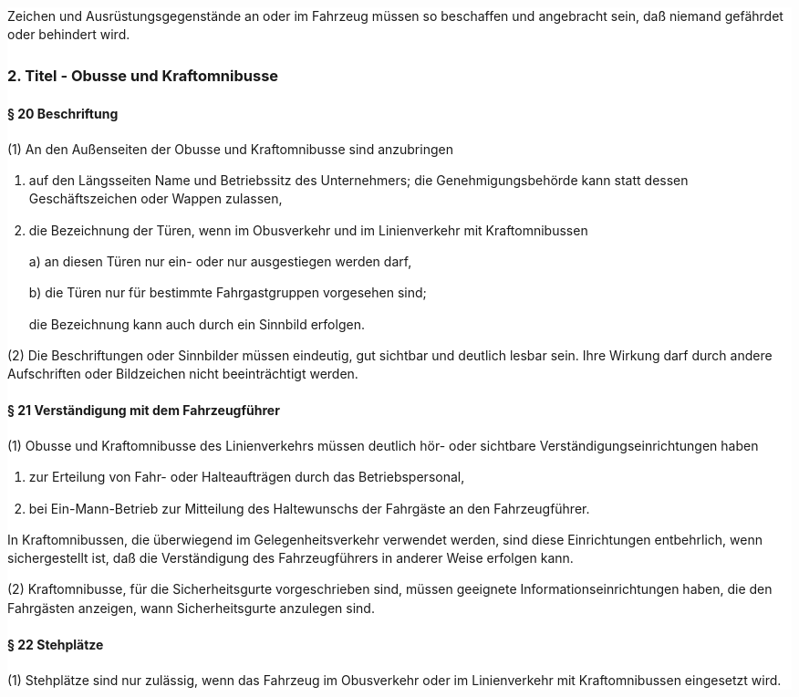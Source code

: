 Zeichen und Ausrüstungsgegenstände an oder im Fahrzeug müssen so
beschaffen und angebracht sein, daß niemand gefährdet oder behindert
wird.

### 2. Titel - Obusse und Kraftomnibusse

#### § 20 Beschriftung

(1) An den Außenseiten der Obusse und Kraftomnibusse sind anzubringen

1.  auf den Längsseiten Name und Betriebssitz des Unternehmers; die
    Genehmigungsbehörde kann statt dessen Geschäftszeichen oder Wappen
    zulassen,


2.  die Bezeichnung der Türen, wenn im Obusverkehr und im Linienverkehr
    mit Kraftomnibussen

    a)  an diesen Türen nur ein- oder nur ausgestiegen werden darf,


    b)  die Türen nur für bestimmte Fahrgastgruppen vorgesehen sind;




    die Bezeichnung kann auch durch ein Sinnbild erfolgen.




(2) Die Beschriftungen oder Sinnbilder müssen eindeutig, gut sichtbar
und deutlich lesbar sein. Ihre Wirkung darf durch andere Aufschriften
oder Bildzeichen nicht beeinträchtigt werden.

#### § 21 Verständigung mit dem Fahrzeugführer

(1) Obusse und Kraftomnibusse des Linienverkehrs müssen deutlich hör-
oder sichtbare Verständigungseinrichtungen haben

1.  zur Erteilung von Fahr- oder Halteaufträgen durch das
    Betriebspersonal,


2.  bei Ein-Mann-Betrieb zur Mitteilung des Haltewunschs der Fahrgäste an
    den Fahrzeugführer.



In Kraftomnibussen, die überwiegend im Gelegenheitsverkehr verwendet
werden, sind diese Einrichtungen entbehrlich, wenn sichergestellt ist,
daß die Verständigung des Fahrzeugführers in anderer Weise erfolgen
kann.

(2) Kraftomnibusse, für die Sicherheitsgurte vorgeschrieben sind,
müssen geeignete Informationseinrichtungen haben, die den Fahrgästen
anzeigen, wann Sicherheitsgurte anzulegen sind.

#### § 22 Stehplätze

(1) Stehplätze sind nur zulässig, wenn das Fahrzeug im Obusverkehr
oder im Linienverkehr mit Kraftomnibussen eingesetzt wird.
